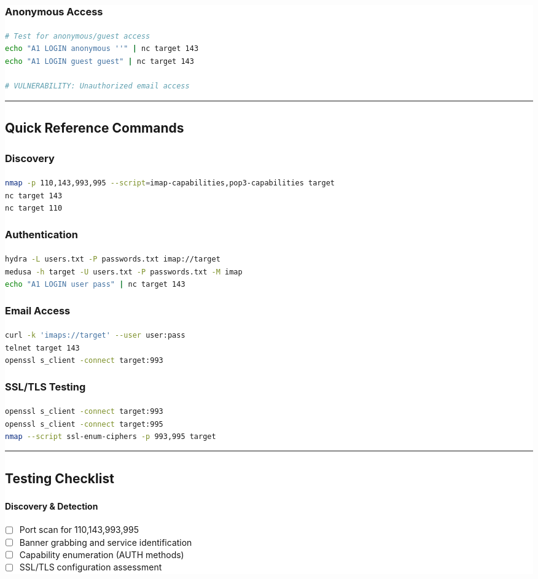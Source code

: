 ### Anonymous Access
```bash
# Test for anonymous/guest access
echo "A1 LOGIN anonymous ''" | nc target 143
echo "A1 LOGIN guest guest" | nc target 143

# VULNERABILITY: Unauthorized email access
```

---

## Quick Reference Commands

### Discovery
```bash
nmap -p 110,143,993,995 --script=imap-capabilities,pop3-capabilities target
nc target 143
nc target 110
```

### Authentication
```bash
hydra -L users.txt -P passwords.txt imap://target
medusa -h target -U users.txt -P passwords.txt -M imap
echo "A1 LOGIN user pass" | nc target 143
```

### Email Access
```bash
curl -k 'imaps://target' --user user:pass
telnet target 143
openssl s_client -connect target:993
```

### SSL/TLS Testing
```bash
openssl s_client -connect target:993
openssl s_client -connect target:995
nmap --script ssl-enum-ciphers -p 993,995 target
```

---

## Testing Checklist

#### Discovery & Detection
- [ ] Port scan for 110,143,993,995
- [ ] Banner grabbing and service identification
- [ ] Capability enumeration (AUTH methods)
- [ ] SSL/TLS configuration assessment
